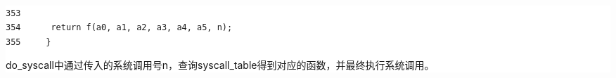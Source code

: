 ```
353
354      return f(a0, a1, a2, a3, a4, a5, n);
355     }
```

do_syscall中通过传入的系统调用号n，查询syscall_table得到对应的函数，并最终执行系统调用。
 